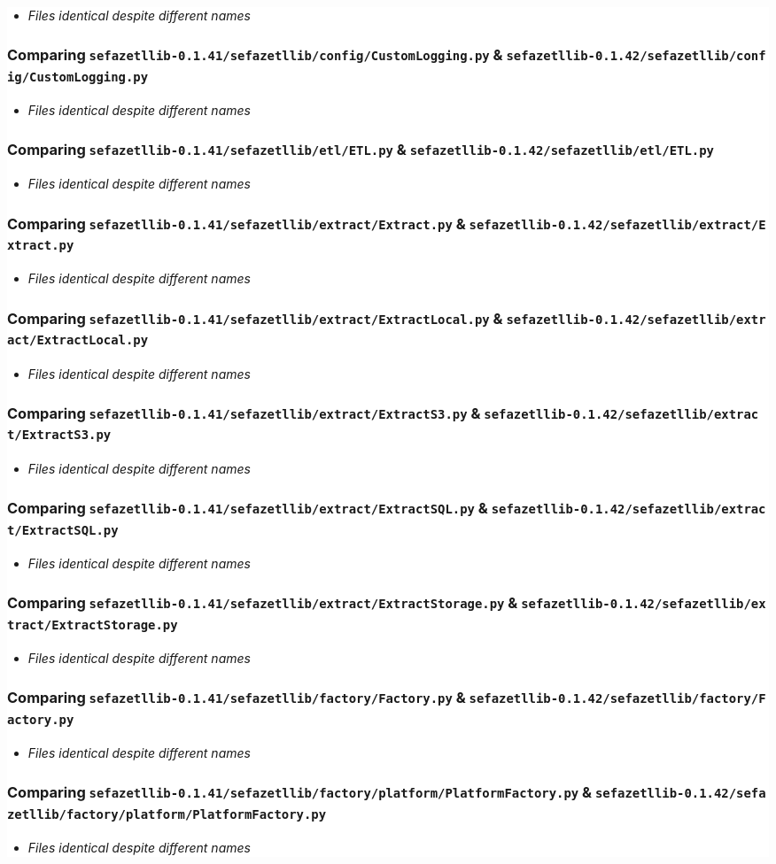  * *Files identical despite different names*

### Comparing `sefazetllib-0.1.41/sefazetllib/config/CustomLogging.py` & `sefazetllib-0.1.42/sefazetllib/config/CustomLogging.py`

 * *Files identical despite different names*

### Comparing `sefazetllib-0.1.41/sefazetllib/etl/ETL.py` & `sefazetllib-0.1.42/sefazetllib/etl/ETL.py`

 * *Files identical despite different names*

### Comparing `sefazetllib-0.1.41/sefazetllib/extract/Extract.py` & `sefazetllib-0.1.42/sefazetllib/extract/Extract.py`

 * *Files identical despite different names*

### Comparing `sefazetllib-0.1.41/sefazetllib/extract/ExtractLocal.py` & `sefazetllib-0.1.42/sefazetllib/extract/ExtractLocal.py`

 * *Files identical despite different names*

### Comparing `sefazetllib-0.1.41/sefazetllib/extract/ExtractS3.py` & `sefazetllib-0.1.42/sefazetllib/extract/ExtractS3.py`

 * *Files identical despite different names*

### Comparing `sefazetllib-0.1.41/sefazetllib/extract/ExtractSQL.py` & `sefazetllib-0.1.42/sefazetllib/extract/ExtractSQL.py`

 * *Files identical despite different names*

### Comparing `sefazetllib-0.1.41/sefazetllib/extract/ExtractStorage.py` & `sefazetllib-0.1.42/sefazetllib/extract/ExtractStorage.py`

 * *Files identical despite different names*

### Comparing `sefazetllib-0.1.41/sefazetllib/factory/Factory.py` & `sefazetllib-0.1.42/sefazetllib/factory/Factory.py`

 * *Files identical despite different names*

### Comparing `sefazetllib-0.1.41/sefazetllib/factory/platform/PlatformFactory.py` & `sefazetllib-0.1.42/sefazetllib/factory/platform/PlatformFactory.py`

 * *Files identical despite different names*
